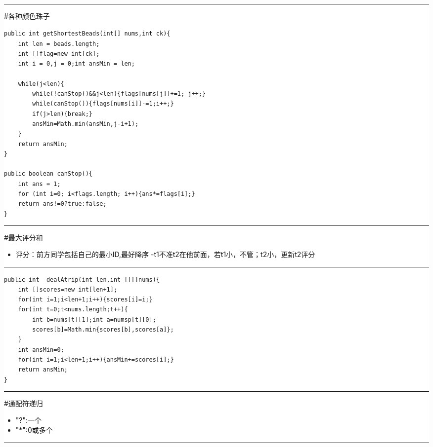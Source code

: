     

----------
#各种颜色珠子
   
   
	public int getShortestBeads(int[] nums,int ck){
		int len = beads.length;
		int []flag=new int[ck];
		int i = 0,j = 0;int ansMin = len;
		
		while(j<len){
			while(!canStop()&&j<len){flags[nums[j]]+=1;	j++;}
			while(canStop()){flags[nums[i]]-=1;i++;}
			if(j>len){break;}
		    ansMin=Math.min(ansMin,j-i+1);
		}
		return ansMin;
	}
	
    public boolean canStop(){
		int ans = 1;
		for (int i=0; i<flags.length; i++){ans*=flags[i];}
		return ans!=0?true:false;
	}
    
----------


#最大评分和
- 评分：前方同学包括自己的最小ID,最好降序
-t1不准t2在他前面，若t1小，不管；t2小，更新t2评分

----------


    
	public int  dealAtrip(int len,int [][]nums){
	    int []scores=new int[len+1];
	    for(int i=1;i<len+1;i++){scores[i]=i;}
	    for(int t=0;t<nums.length;t++){
	        int b=nums[t][1];int a=numsp[t][0];
	        scores[b]=Math.min{scores[b],scores[a]};
	    }
	    int ansMin=0;
	    for(int i=1;i<len+1;i++){ansMin+=scores[i];}
	    return ansMin;
	}
    

----------
#通配符递归
- "?":一个 
- "*":0或多个

----------

